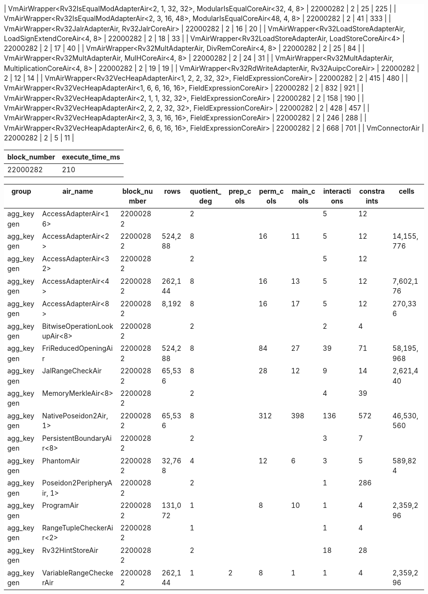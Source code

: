 | VmAirWrapper<Rv32IsEqualModAdapterAir<2, 1, 32, 32>, ModularIsEqualCoreAir<32, 4, 8> | 22000282 | 2 | 25 | 225 | 
| VmAirWrapper<Rv32IsEqualModAdapterAir<2, 3, 16, 48>, ModularIsEqualCoreAir<48, 4, 8> | 22000282 | 2 | 41 | 333 | 
| VmAirWrapper<Rv32JalrAdapterAir, Rv32JalrCoreAir> | 22000282 | 2 | 16 | 20 | 
| VmAirWrapper<Rv32LoadStoreAdapterAir, LoadSignExtendCoreAir<4, 8> | 22000282 | 2 | 18 | 33 | 
| VmAirWrapper<Rv32LoadStoreAdapterAir, LoadStoreCoreAir<4> | 22000282 | 2 | 17 | 40 | 
| VmAirWrapper<Rv32MultAdapterAir, DivRemCoreAir<4, 8> | 22000282 | 2 | 25 | 84 | 
| VmAirWrapper<Rv32MultAdapterAir, MulHCoreAir<4, 8> | 22000282 | 2 | 24 | 31 | 
| VmAirWrapper<Rv32MultAdapterAir, MultiplicationCoreAir<4, 8> | 22000282 | 2 | 19 | 19 | 
| VmAirWrapper<Rv32RdWriteAdapterAir, Rv32AuipcCoreAir> | 22000282 | 2 | 12 | 14 | 
| VmAirWrapper<Rv32VecHeapAdapterAir<1, 2, 2, 32, 32>, FieldExpressionCoreAir> | 22000282 | 2 | 415 | 480 | 
| VmAirWrapper<Rv32VecHeapAdapterAir<1, 6, 6, 16, 16>, FieldExpressionCoreAir> | 22000282 | 2 | 832 | 921 | 
| VmAirWrapper<Rv32VecHeapAdapterAir<2, 1, 1, 32, 32>, FieldExpressionCoreAir> | 22000282 | 2 | 158 | 190 | 
| VmAirWrapper<Rv32VecHeapAdapterAir<2, 2, 2, 32, 32>, FieldExpressionCoreAir> | 22000282 | 2 | 428 | 457 | 
| VmAirWrapper<Rv32VecHeapAdapterAir<2, 3, 3, 16, 16>, FieldExpressionCoreAir> | 22000282 | 2 | 246 | 288 | 
| VmAirWrapper<Rv32VecHeapAdapterAir<2, 6, 6, 16, 16>, FieldExpressionCoreAir> | 22000282 | 2 | 668 | 701 | 
| VmConnectorAir | 22000282 | 2 | 5 | 11 | 

| block_number | execute_time_ms |
| --- | --- |
| 22000282 | 210 | 

| group | air_name | block_number | rows | quotient_deg | prep_cols | perm_cols | main_cols | interactions | constraints | cells |
| --- | --- | --- | --- | --- | --- | --- | --- | --- | --- | --- |
| agg_keygen | AccessAdapterAir<16> | 22000282 |  | 2 |  |  |  | 5 | 12 |  | 
| agg_keygen | AccessAdapterAir<2> | 22000282 | 524,288 | 8 |  | 16 | 11 | 5 | 12 | 14,155,776 | 
| agg_keygen | AccessAdapterAir<32> | 22000282 |  | 2 |  |  |  | 5 | 12 |  | 
| agg_keygen | AccessAdapterAir<4> | 22000282 | 262,144 | 8 |  | 16 | 13 | 5 | 12 | 7,602,176 | 
| agg_keygen | AccessAdapterAir<8> | 22000282 | 8,192 | 8 |  | 16 | 17 | 5 | 12 | 270,336 | 
| agg_keygen | BitwiseOperationLookupAir<8> | 22000282 |  | 2 |  |  |  | 2 | 4 |  | 
| agg_keygen | FriReducedOpeningAir | 22000282 | 524,288 | 8 |  | 84 | 27 | 39 | 71 | 58,195,968 | 
| agg_keygen | JalRangeCheckAir | 22000282 | 65,536 | 8 |  | 28 | 12 | 9 | 14 | 2,621,440 | 
| agg_keygen | MemoryMerkleAir<8> | 22000282 |  | 2 |  |  |  | 4 | 39 |  | 
| agg_keygen | NativePoseidon2Air<BabyBearParameters>, 1> | 22000282 | 65,536 | 8 |  | 312 | 398 | 136 | 572 | 46,530,560 | 
| agg_keygen | PersistentBoundaryAir<8> | 22000282 |  | 2 |  |  |  | 3 | 7 |  | 
| agg_keygen | PhantomAir | 22000282 | 32,768 | 4 |  | 12 | 6 | 3 | 5 | 589,824 | 
| agg_keygen | Poseidon2PeripheryAir<BabyBearParameters>, 1> | 22000282 |  | 2 |  |  |  | 1 | 286 |  | 
| agg_keygen | ProgramAir | 22000282 | 131,072 | 1 |  | 8 | 10 | 1 | 4 | 2,359,296 | 
| agg_keygen | RangeTupleCheckerAir<2> | 22000282 |  | 1 |  |  |  | 1 | 4 |  | 
| agg_keygen | Rv32HintStoreAir | 22000282 |  | 2 |  |  |  | 18 | 28 |  | 
| agg_keygen | VariableRangeCheckerAir | 22000282 | 262,144 | 1 | 2 | 8 | 1 | 1 | 4 | 2,359,296 | 